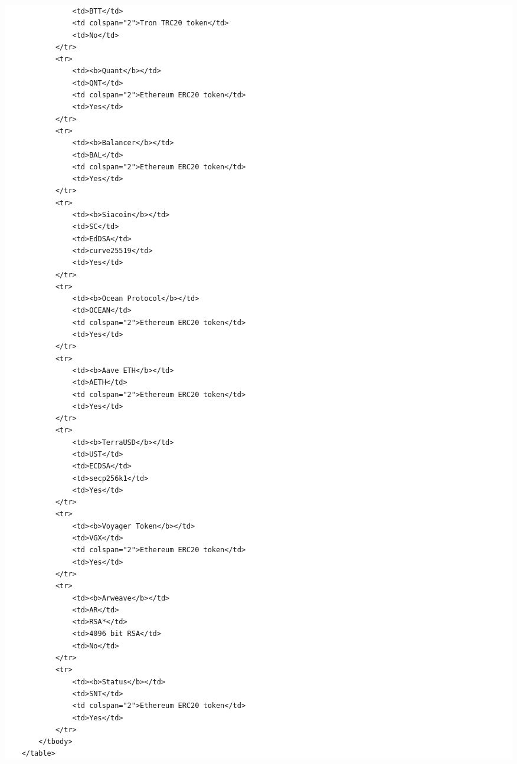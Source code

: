                     <td>BTT</td>
                    <td colspan="2">Tron TRC20 token</td>
                    <td>No</td>
                </tr>
                <tr>
                    <td><b>Quant</b></td>
                    <td>QNT</td>
                    <td colspan="2">Ethereum ERC20 token</td>
                    <td>Yes</td>
                </tr>
                <tr>
                    <td><b>Balancer</b></td>
                    <td>BAL</td>
                    <td colspan="2">Ethereum ERC20 token</td>
                    <td>Yes</td>
                </tr>
                <tr>
                    <td><b>Siacoin</b></td>
                    <td>SC</td>
                    <td>EdDSA</td>
                    <td>curve25519</td>
                    <td>Yes</td>
                </tr>
                <tr>
                    <td><b>Ocean Protocol</b></td>
                    <td>OCEAN</td>
                    <td colspan="2">Ethereum ERC20 token</td>
                    <td>Yes</td>
                </tr>
                <tr>
                    <td><b>Aave ETH</b></td>
                    <td>AETH</td>
                    <td colspan="2">Ethereum ERC20 token</td>
                    <td>Yes</td>
                </tr>
                <tr>
                    <td><b>TerraUSD</b></td>
                    <td>UST</td>
                    <td>ECDSA</td>
                    <td>secp256k1</td>
                    <td>Yes</td>
                </tr>
                <tr>
                    <td><b>Voyager Token</b></td>
                    <td>VGX</td>
                    <td colspan="2">Ethereum ERC20 token</td>
                    <td>Yes</td>
                </tr>
                <tr>
                    <td><b>Arweave</b></td>
                    <td>AR</td>
                    <td>RSA*</td>
                    <td>4096 bit RSA</td>
                    <td>No</td>
                </tr>
                <tr>
                    <td><b>Status</b></td>
                    <td>SNT</td>
                    <td colspan="2">Ethereum ERC20 token</td>
                    <td>Yes</td>
                </tr>
            </tbody>
        </table>